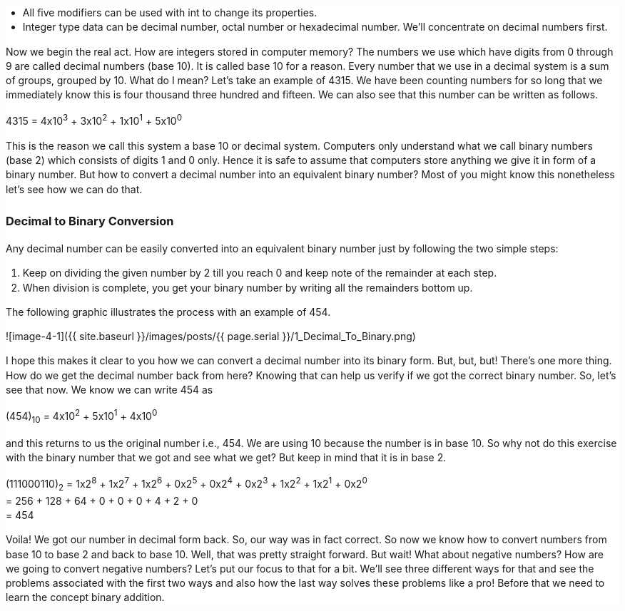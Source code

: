 + All five modifiers can be used with int to change its properties.
+ Integer type data can be decimal number, octal number or hexadecimal number. We’ll concentrate on decimal numbers first.

Now we begin the real act. How are integers stored in computer memory? The numbers we use which have digits from 0 through 9 are called decimal numbers (base 10). It is called base 10 for a reason. Every number that we use in a decimal system is a sum of groups, grouped by 10. What do I mean? Let’s take an example of 4315. We have been counting numbers for so long that we immediately know this is four thousand three hundred and fifteen. We can also see that this number can be written as follows.

<span class="indented">4315 = 4x10<sup>3</sup> + 3x10<sup>2</sup> + 1x10<sup>1</sup> + 5x10<sup>0</sup></span>

This is the reason we call this system a base 10 or decimal system. Computers only understand what we call binary numbers (base 2) which consists of digits 1 and 0 only. Hence it is safe to assume that computers store anything we give it in form of a binary number. But how to convert a decimal number into an equivalent binary number? Most of you might know this nonetheless let’s see how we can do that.


### Decimal to Binary Conversion

Any decimal number can be easily converted into an equivalent binary number just by following the two simple steps:
1. Keep on dividing the given number by 2 till you reach 0 and keep note of the remainder at each step.
2. When division is complete, you get your binary number by writing all the remainders bottom up.

The following graphic illustrates the process with an example of 454.

![image-4-1]({{ site.baseurl }}/images/posts/{{ page.serial }}/1_Decimal_To_Binary.png)

I hope this makes it clear to you how we can convert a decimal number into its binary form. But, but, but! There’s one more thing. How do we get the decimal number back from here? Knowing that can help us verify if we got the correct binary number. So, let’s see that now. We know we can write 454 as

<span class="indented">(454)<sub>10</sub> = 4x10<sup>2</sup> + 5x10<sup>1</sup> + 4x10<sup>0</sup></span>

and this returns to us the original number i.e., 454. We are using 10 because the number is in base 10. So why not do this exercise with the binary number that we got and see what we get? But keep in mind that it is in base 2.

<span class="indented">(111000110)<sub>2</sub> = 1x2<sup>8</sup> + 1x2<sup>7</sup> + 1x2<sup>6</sup> + 0x2<sup>5</sup> + 0x2<sup>4</sup> + 0x2<sup>3</sup> + 1x2<sup>2</sup> + 1x2<sup>1</sup> + 0x2<sup>0</sup></span>  
<span class="indented">= 256 + 128 + 64 + 0 + 0 + 0 + 4 + 2 + 0</span>  
<span class="indented">= 454</span>

Voila! We got our number in decimal form back. So, our way was in fact correct. So now we know how to convert numbers from base 10 to base 2 and back to base 10. Well, that was pretty straight forward. But wait! What about negative numbers? How are we going to convert negative numbers? Let’s put our focus to that for a bit. We’ll see three different ways for that and see the problems associated with the first two ways and also how the last way solves these problems like a pro! Before that we need to learn the concept binary addition.
